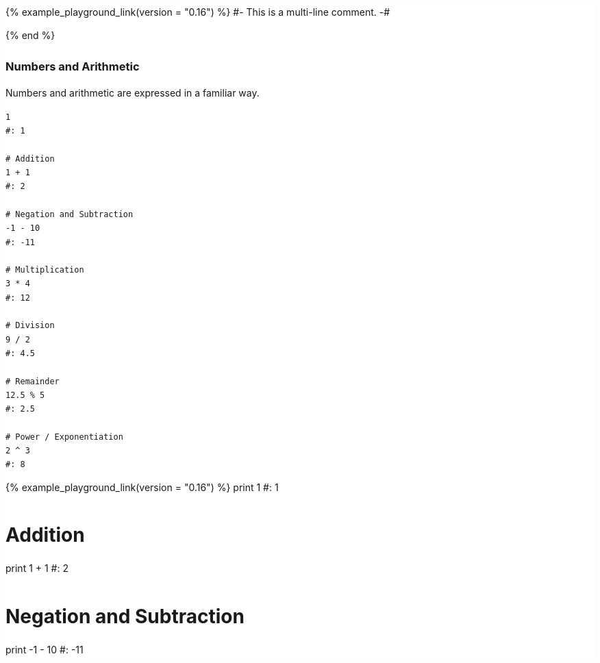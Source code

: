 {% example_playground_link(version = "0.16") %}
#-
This is a
multi-line
comment.
-#

{% end %}
### Numbers and Arithmetic

Numbers and arithmetic are expressed in a familiar way.

````koto
1
#: 1

# Addition
1 + 1
#: 2

# Negation and Subtraction
-1 - 10
#: -11

# Multiplication
3 * 4
#: 12

# Division
9 / 2
#: 4.5

# Remainder
12.5 % 5
#: 2.5

# Power / Exponentiation
2 ^ 3
#: 8
````

{% example_playground_link(version = "0.16") %}
print 1
#: 1

# Addition
print 1 + 1
#: 2

# Negation and Subtraction
print -1 - 10
#: -11
